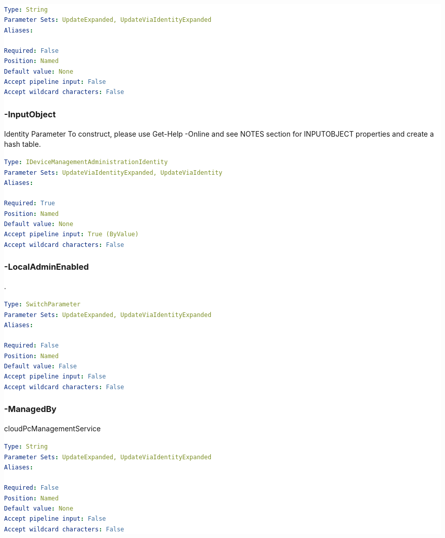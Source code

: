 ```yaml
Type: String
Parameter Sets: UpdateExpanded, UpdateViaIdentityExpanded
Aliases:

Required: False
Position: Named
Default value: None
Accept pipeline input: False
Accept wildcard characters: False
```

### -InputObject
Identity Parameter
To construct, please use Get-Help -Online and see NOTES section for INPUTOBJECT properties and create a hash table.

```yaml
Type: IDeviceManagementAdministrationIdentity
Parameter Sets: UpdateViaIdentityExpanded, UpdateViaIdentity
Aliases:

Required: True
Position: Named
Default value: None
Accept pipeline input: True (ByValue)
Accept wildcard characters: False
```

### -LocalAdminEnabled
.

```yaml
Type: SwitchParameter
Parameter Sets: UpdateExpanded, UpdateViaIdentityExpanded
Aliases:

Required: False
Position: Named
Default value: False
Accept pipeline input: False
Accept wildcard characters: False
```

### -ManagedBy
cloudPcManagementService

```yaml
Type: String
Parameter Sets: UpdateExpanded, UpdateViaIdentityExpanded
Aliases:

Required: False
Position: Named
Default value: None
Accept pipeline input: False
Accept wildcard characters: False
```
